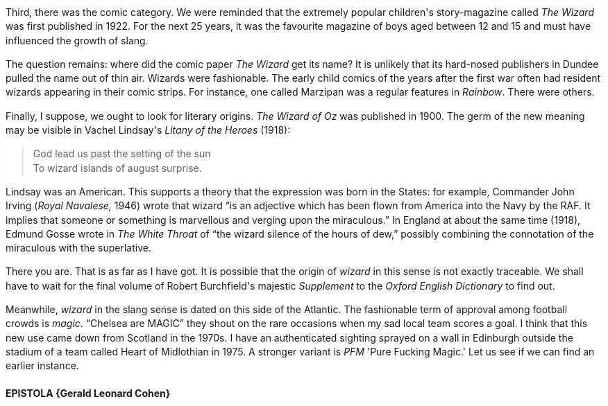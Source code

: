 Third, there was the comic category.  We were
reminded that the extremely popular children's story-magazine
called *The Wizard* was first published in 1922.
For the next 25 years, it was the favourite magazine of
boys aged between 12 and 15 and must have influenced
the growth of slang.

The question remains: where did the comic paper
*The Wizard* get its name?  It is unlikely that its hard-nosed
publishers in Dundee pulled the name out of thin
air.  Wizards were fashionable.  The early child comics of
the years after the first war often had resident wizards
appearing in their comic strips.  For instance, one called
Marzipan was a regular features in *Rainbow*.  There were
others.

Finally, I suppose, we ought to look for literary
origins.  *The Wizard of Oz* was published in 1900.  The
germ of the new meaning may be visible in Vachel
Lindsay's *Litany of the Heroes* (1918):

>God lead us past the setting of the sun  
To wizard islands of august surprise.

Lindsay was an American.  This supports a theory that
the expression was born in the States: for example,
Commander John Irving (*Royal Navalese,* 1946) wrote
that wizard &ldquo;is an adjective which has been flown from
America into the Navy by the RAF.  It implies that
someone or something is marvellous and verging upon
the miraculous.&rdquo;  In England at about the same time
(1918), Edmund Gosse wrote in *The White Throat* of
&ldquo;the wizard silence of the hours of dew,&rdquo; possibly
combining the connotation of the miraculous with the
superlative.

There you are.  That is as far as I have got.  It is
possible that the origin of *wizard* in this sense is not
exactly traceable.  We shall have to wait for the final
volume of Robert Burchfield's majestic *Supplement* to
the *Oxford English Dictionary* to find out.

Meanwhile, *wizard* in the slang sense is dated on
this side of the Atlantic.  The fashionable term of
approval among football crowds is *magic*.  &ldquo;Chelsea are
MAGIC&rdquo; they shout on the rare occasions when my sad
local team scores a goal.  I think that this new use came
down from Scotland in the 1970s.  I have an authenticated
sighting sprayed on a wall in Edinburgh outside
the stadium of a team called Heart of Midlothian in 1975. A stronger variant is *PFM* 'Pure Fucking Magic.'
Let us see if we can find an earlier instance.


#### EPISTOLA {Gerald Leonard Cohen}
